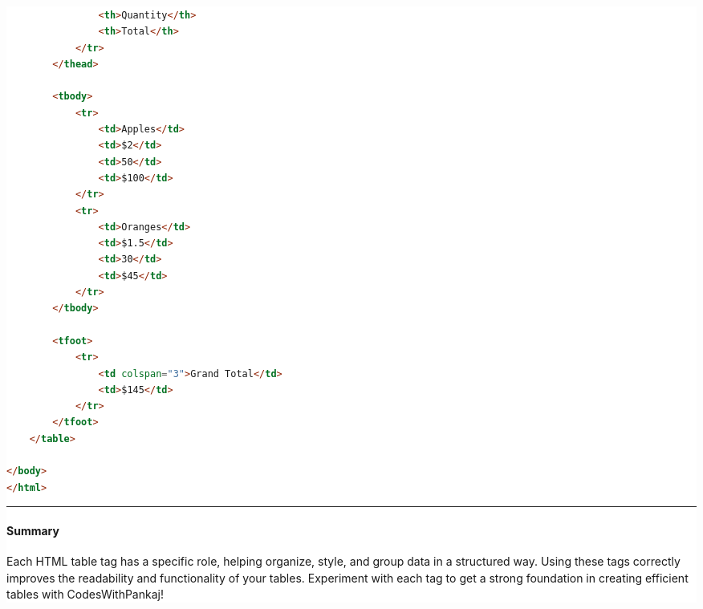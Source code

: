```html
                <th>Quantity</th>
                <th>Total</th>
            </tr>
        </thead>
        
        <tbody>
            <tr>
                <td>Apples</td>
                <td>$2</td>
                <td>50</td>
                <td>$100</td>
            </tr>
            <tr>
                <td>Oranges</td>
                <td>$1.5</td>
                <td>30</td>
                <td>$45</td>
            </tr>
        </tbody>
        
        <tfoot>
            <tr>
                <td colspan="3">Grand Total</td>
                <td>$145</td>
            </tr>
        </tfoot>
    </table>

</body>
</html>
```

***

#### Summary

Each HTML table tag has a specific role, helping organize, style, and group data in a structured way. Using these tags correctly improves the readability and functionality of your tables. Experiment with each tag to get a strong foundation in creating efficient tables with CodesWithPankaj!


